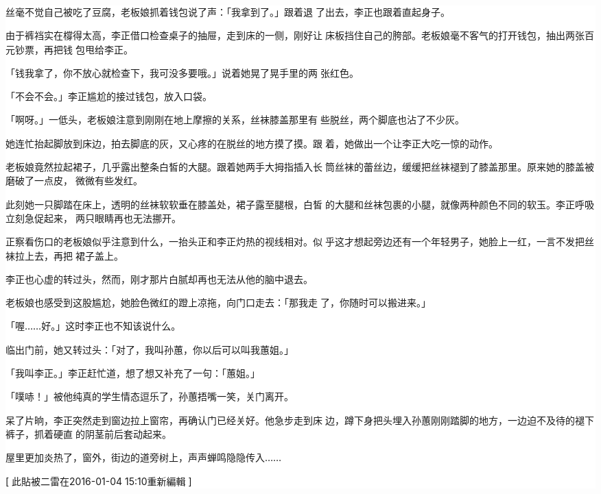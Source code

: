 丝毫不觉自己被吃了豆腐，老板娘抓着钱包说了声：「我拿到了。」跟着退
了出去，李正也跟着直起身子。

由于裤裆实在橕得太高，李正借口检查桌子的抽屉，走到床的一侧，刚好让
床板挡住自己的胯部。老板娘毫不客气的打开钱包，抽出两张百元钞票，再把钱
包甩给李正。

「钱我拿了，你不放心就检查下，我可没多要哦。」说着她晃了晃手里的两
张红色。

「不会不会。」李正尴尬的接过钱包，放入口袋。

「啊呀。」一低头，老板娘注意到刚刚在地上摩擦的关系，丝袜膝盖那里有
些脱丝，两个脚底也沾了不少灰。

她连忙抬起脚放到床边，拍去脚底的灰，又心疼的在脱丝的地方摸了摸。跟
着，她做出一个让李正大吃一惊的动作。

老板娘竟然拉起裙子，几乎露出整条白皙的大腿。跟着她两手大拇指插入长
筒丝袜的蕾丝边，缓缓把丝袜褪到了膝盖那里。原来她的膝盖被磨破了一点皮，
微微有些发红。

此刻她一只脚踏在床上，透明的丝袜软软垂在膝盖处，裙子露至腿根，白皙
的大腿和丝袜包裹的小腿，就像两种颜色不同的软玉。李正呼吸立刻急促起来，
两只眼睛再也无法挪开。

正察看伤口的老板娘似乎注意到什么，一抬头正和李正灼热的视线相对。似
乎这才想起旁边还有一个年轻男子，她脸上一红，一言不发把丝袜拉上去，再把
裙子盖上。

李正也心虚的转过头，然而，刚才那片白腻却再也无法从他的脑中退去。

老板娘也感受到这股尴尬，她脸色微红的蹬上凉拖，向门口走去：「那我走
了，你随时可以搬进来。」

「喔……好。」这时李正也不知该说什么。

临出门前，她又转过头：「对了，我叫孙蕙，你以后可以叫我蕙姐。」

「我叫李正。」李正赶忙道，想了想又补充了一句：「蕙姐。」

「噗哧！」被他纯真的学生情态逗乐了，孙蕙捂嘴一笑，关门离开。

呆了片晌，李正突然走到窗边拉上窗帘，再确认门已经关好。他急步走到床
边，蹲下身把头埋入孙蕙刚刚踏脚的地方，一边迫不及待的褪下裤子，抓着硬直
的阴茎前后套动起来。

屋里更加炎热了，窗外，街边的道旁树上，声声蝉鸣隐隐传入……


[ 此貼被二雷在2016-01-04 15:10重新編輯 ]